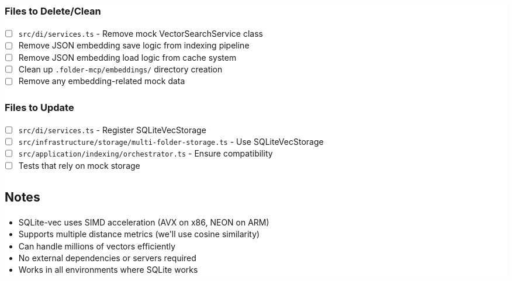 ### Files to Delete/Clean
- [ ] `src/di/services.ts` - Remove mock VectorSearchService class
- [ ] Remove JSON embedding save logic from indexing pipeline
- [ ] Remove JSON embedding load logic from cache system
- [ ] Clean up `.folder-mcp/embeddings/` directory creation
- [ ] Remove any embedding-related mock data

### Files to Update
- [ ] `src/di/services.ts` - Register SQLiteVecStorage
- [ ] `src/infrastructure/storage/multi-folder-storage.ts` - Use SQLiteVecStorage
- [ ] `src/application/indexing/orchestrator.ts` - Ensure compatibility
- [ ] Tests that rely on mock storage

## Notes

- SQLite-vec uses SIMD acceleration (AVX on x86, NEON on ARM)
- Supports multiple distance metrics (we'll use cosine similarity)
- Can handle millions of vectors efficiently
- No external dependencies or servers required
- Works in all environments where SQLite works